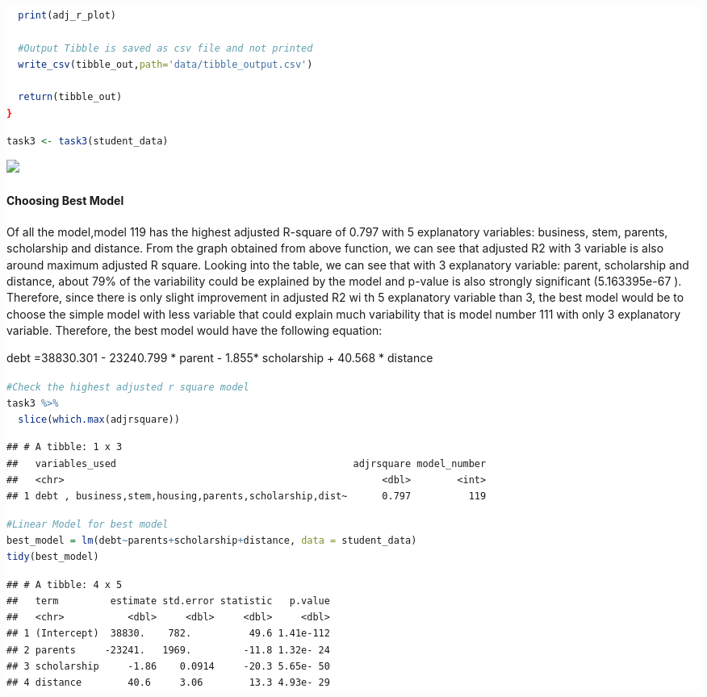 ```r
  print(adj_r_plot)
  
  #Output Tibble is saved as csv file and not printed
  write_csv(tibble_out,path='data/tibble_output.csv')

  return(tibble_out)
}
```


```r
task3 <- task3(student_data)
```

![](Linear_regression_debt_files/figure-html/unnamed-chunk-15-1.png)

#### **Choosing Best Model**

Of all the model,model 119 has the highest adjusted R-square of 0.797 with 5 explanatory variables: business, stem, parents, scholarship and distance. 
From the graph obtained from above function, we can see that adjusted R2 with 3 variable is also around maximum adjusted R square. Looking into the table, we can see that with 3 explanatory variable: parent, scholarship and distance, about 79% of the variability could be explained by the model and p-value is also strongly significant (5.163395e-67	).
Therefore, since there is only slight improvement in adjusted R2 wi th 5 explanatory variable than 3, the best model would be to choose the simple model with less variable that could explain much variability that is model number 111 with only 3 explanatory variable. Therefore, the best model would have the following equation:

debt =38830.301 - 23240.799 * parent - 1.855*  scholarship + 40.568 * distance


```r
#Check the highest adjusted r square model
task3 %>%
  slice(which.max(adjrsquare))
```

```
## # A tibble: 1 x 3
##   variables_used                                         adjrsquare model_number
##   <chr>                                                       <dbl>        <int>
## 1 debt , business,stem,housing,parents,scholarship,dist~      0.797          119
```

```r
#Linear Model for best model
best_model = lm(debt~parents+scholarship+distance, data = student_data)
tidy(best_model)
```

```
## # A tibble: 4 x 5
##   term         estimate std.error statistic   p.value
##   <chr>           <dbl>     <dbl>     <dbl>     <dbl>
## 1 (Intercept)  38830.    782.          49.6 1.41e-112
## 2 parents     -23241.   1969.         -11.8 1.32e- 24
## 3 scholarship     -1.86    0.0914     -20.3 5.65e- 50
## 4 distance        40.6     3.06        13.3 4.93e- 29
```
